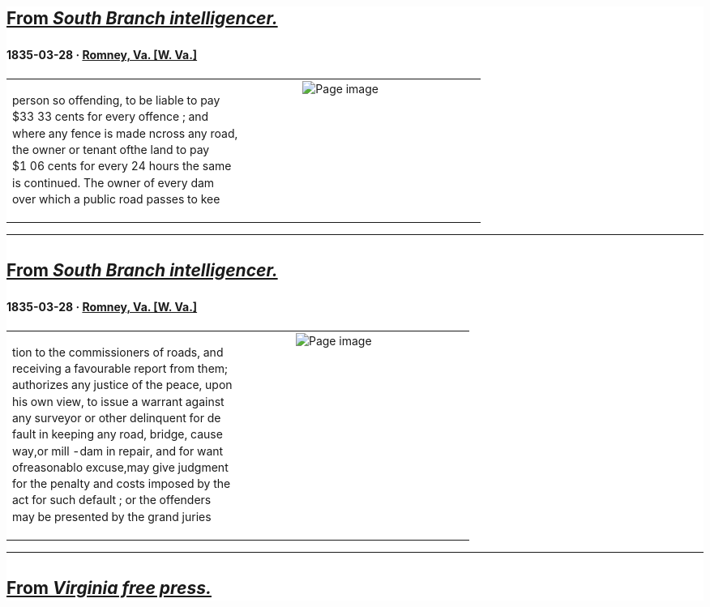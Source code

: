 
## [From _South Branch intelligencer._](https://www.loc.gov/resource/sn84026826/1835-03-28/ed-1/?sp=1)

#### 1835-03-28 &middot; [Romney, Va. [W. Va.]](http://dbpedia.org/resource/Romney%2C_West_Virginia)

<table style="width: 100%;"><tr><td style="width: 50%">

  
person so offending, to be liable to pay  
$33 33 cents for every offence ; and  
where any fence is made ncross any road,  
the owner or tenant ofthe land to pay  
$1 06 cents for every 24 hours the same  
is continued. The owner of every dam  
over which a public road passes to kee
</td><td style="width: 50%; max-height: 75%; margin: auto; display: block;">
<img alt="Page image" src="https://tile.loc.gov/image-services/iiif/service:ndnp:wvu:batch_wvu_queen_ver01:data:sn84026826:00393349414:1835032801:0113/pct:50.20961775585697,46.94765010871383,15.141800246609124,4.030774376986118/!600,600/0/default.jpg"/>
</td>
</tr></table>

---

## [From _South Branch intelligencer._](https://www.loc.gov/resource/sn84026826/1835-03-28/ed-1/?sp=1)

#### 1835-03-28 &middot; [Romney, Va. [W. Va.]](http://dbpedia.org/resource/Romney%2C_West_Virginia)

<table style="width: 100%;"><tr><td style="width: 50%">

  
tion to the commissioners of roads, and  
receiving a favourable report from them;  
authorizes any justice of the peace, upon  
his own view, to issue a warrant against  
any surveyor or other delinquent for de­  
fault in keeping any road, bridge, cause­  
way,or mill -dam in repair, and for want  
ofreasonablo excuse,may give judgment  
for the penalty and costs imposed by the  
act for such default ; or the offenders  
may be presented by the grand juries 
</td><td style="width: 50%; max-height: 75%; margin: auto; display: block;">
<img alt="Page image" src="https://tile.loc.gov/image-services/iiif/service:ndnp:wvu:batch_wvu_queen_ver01:data:sn84026826:00393349414:1835032801:0113/pct:50.11097410604192,53.88861013547416,15.191122071516647,6.372303060712493/!600,600/0/default.jpg"/>
</td>
</tr></table>

---

## [From _Virginia free press._](https://www.loc.gov/resource/sn84026784/1835-04-23/ed-1/?sp=1)
